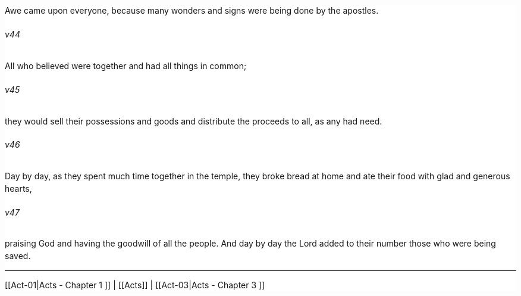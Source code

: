 Awe came upon everyone, because many wonders and signs were being done by the apostles.
###### v44
All who believed were together and had all things in common;
###### v45
they would sell their possessions and goods and distribute the proceeds to all, as any had need.
###### v46
Day by day, as they spent much time together in the temple, they broke bread at home and ate their food with glad and generous hearts,
###### v47
praising God and having the goodwill of all the people. And day by day the Lord added to their number those who were being saved.

***

[[Act-01|Acts - Chapter 1 ]] | [[Acts]] | [[Act-03|Acts - Chapter 3 ]]
